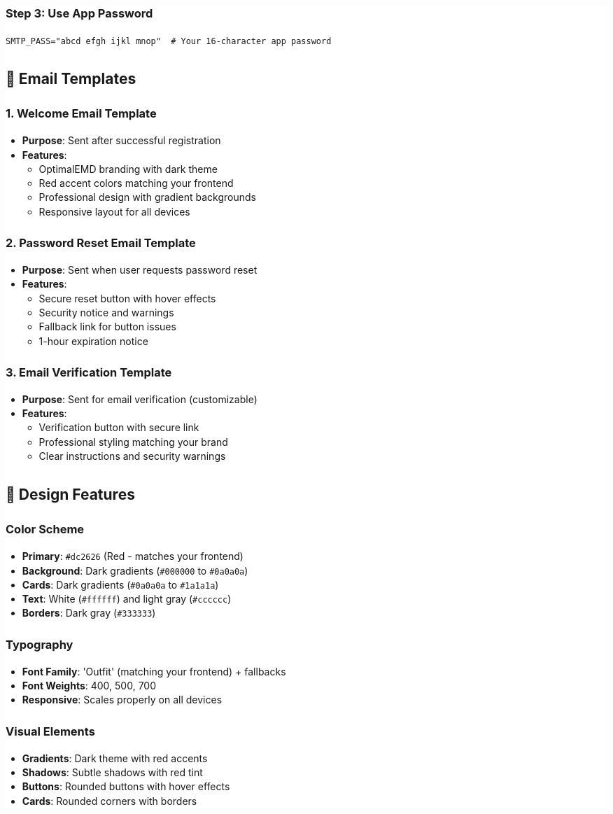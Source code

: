 ### Step 3: Use App Password
```env
SMTP_PASS="abcd efgh ijkl mnop"  # Your 16-character app password
```

## 📧 Email Templates

### 1. **Welcome Email Template**
- **Purpose**: Sent after successful registration
- **Features**: 
  - OptimalEMD branding with dark theme
  - Red accent colors matching your frontend
  - Professional design with gradient backgrounds
  - Responsive layout for all devices

### 2. **Password Reset Email Template**
- **Purpose**: Sent when user requests password reset
- **Features**:
  - Secure reset button with hover effects
  - Security notice and warnings
  - Fallback link for button issues
  - 1-hour expiration notice

### 3. **Email Verification Template**
- **Purpose**: Sent for email verification (customizable)
- **Features**:
  - Verification button with secure link
  - Professional styling matching your brand
  - Clear instructions and security warnings

## 🎨 Design Features

### Color Scheme
- **Primary**: `#dc2626` (Red - matches your frontend)
- **Background**: Dark gradients (`#000000` to `#0a0a0a`)
- **Cards**: Dark gradients (`#0a0a0a` to `#1a1a1a`)
- **Text**: White (`#ffffff`) and light gray (`#cccccc`)
- **Borders**: Dark gray (`#333333`)

### Typography
- **Font Family**: 'Outfit' (matching your frontend) + fallbacks
- **Font Weights**: 400, 500, 700
- **Responsive**: Scales properly on all devices

### Visual Elements
- **Gradients**: Dark theme with red accents
- **Shadows**: Subtle shadows with red tint
- **Buttons**: Rounded buttons with hover effects
- **Cards**: Rounded corners with borders
